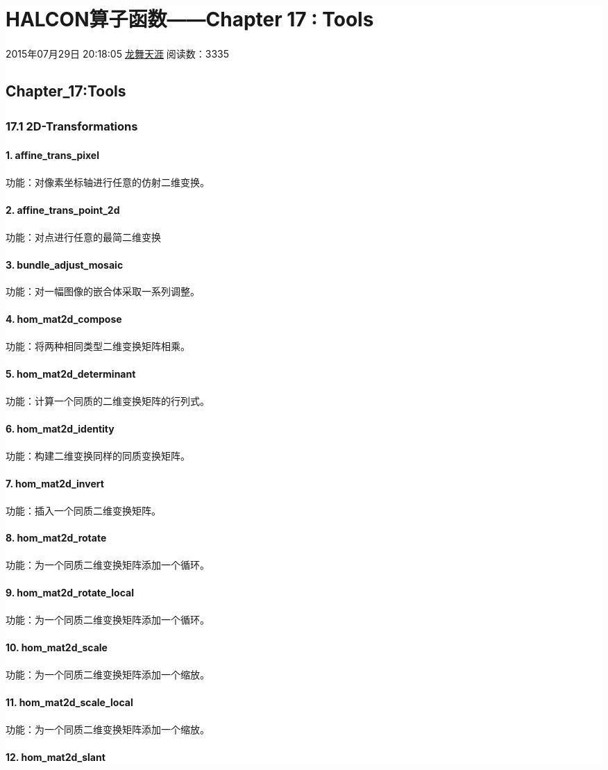 # HALCON算子函数——Chapter 17 : Tools

2015年07月29日 20:18:05 [龙舞天涯](https://me.csdn.net/u011135902) 阅读数：3335



## **Chapter_17:Tools**

### **17.1  2D-Transformations**

#### **1. affine_trans_pixel**

  功能：对像素坐标轴进行任意的仿射二维变换。

#### **2. affine_trans_point_2d**

  功能：对点进行任意的最简二维变换

#### **3. bundle_adjust_mosaic**

  功能：对一幅图像的嵌合体采取一系列调整。

#### **4. hom_mat2d_compose**

  功能：将两种相同类型二维变换矩阵相乘。

#### **5. hom_mat2d_determinant**

  功能：计算一个同质的二维变换矩阵的行列式。

#### **6. hom_mat2d_identity**

  功能：构建二维变换同样的同质变换矩阵。

#### **7. hom_mat2d_invert**

  功能：插入一个同质二维变换矩阵。

#### **8. hom_mat2d_rotate**

  功能：为一个同质二维变换矩阵添加一个循环。

#### **9. hom_mat2d_rotate_local**

  功能：为一个同质二维变换矩阵添加一个循环。

#### **10. hom_mat2d_scale**

   功能：为一个同质二维变换矩阵添加一个缩放。

#### **11. hom_mat2d_scale_local**

   功能：为一个同质二维变换矩阵添加一个缩放。

#### **12. hom_mat2d_slant**
